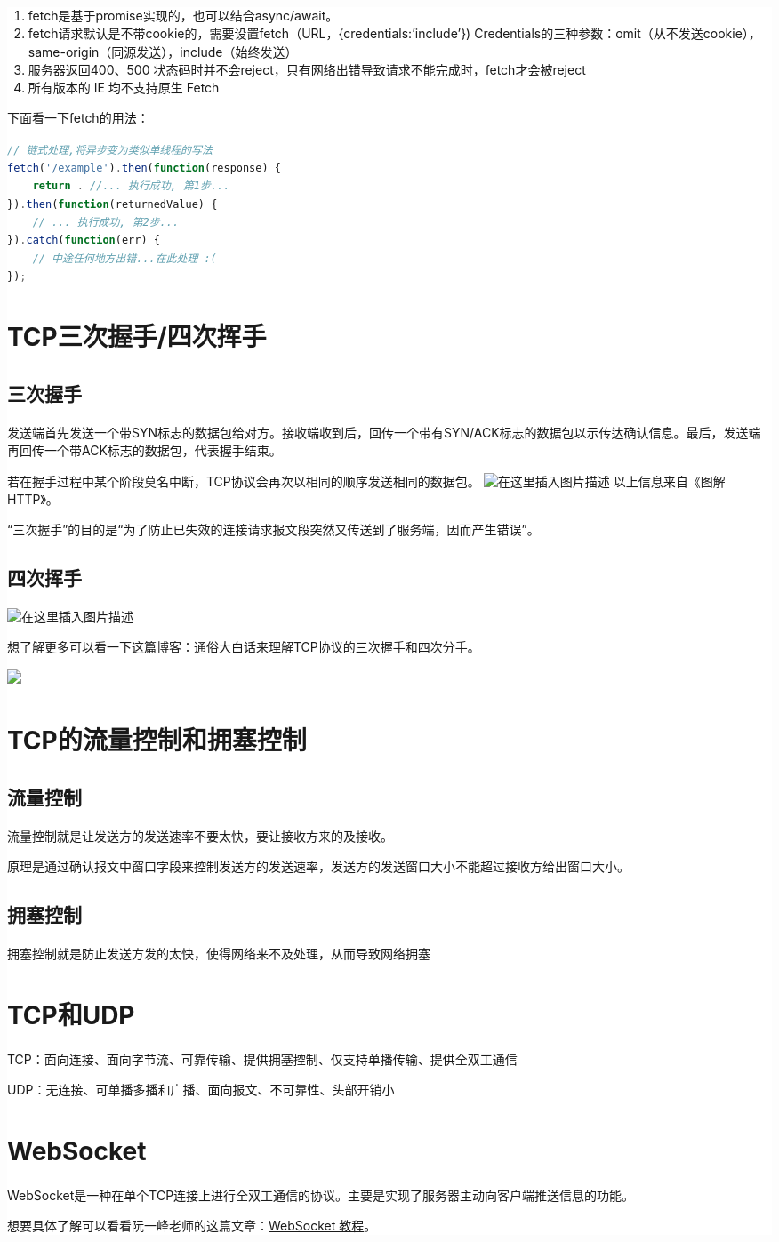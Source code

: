 1. fetch是基于promise实现的，也可以结合async/await。
2. fetch请求默认是不带cookie的，需要设置fetch（URL，{credentials:’include’})
Credentials的三种参数：omit（从不发送cookie），same-origin（同源发送），include（始终发送）
3. 服务器返回400、500 状态码时并不会reject，只有网络出错导致请求不能完成时，fetch才会被reject
4. 所有版本的 IE 均不支持原生 Fetch

下面看一下fetch的用法：

```js
// 链式处理,将异步变为类似单线程的写法
fetch('/example').then(function(response) {
    return . //... 执行成功, 第1步...
}).then(function(returnedValue) {
    // ... 执行成功, 第2步...
}).catch(function(err) {
    // 中途任何地方出错...在此处理 :(
});
```

# TCP三次握手/四次挥手
## 三次握手
发送端首先发送一个带SYN标志的数据包给对方。接收端收到后，回传一个带有SYN/ACK标志的数据包以示传达确认信息。最后，发送端再回传一个带ACK标志的数据包，代表握手结束。

若在握手过程中某个阶段莫名中断，TCP协议会再次以相同的顺序发送相同的数据包。
![在这里插入图片描述](https://img-blog.csdnimg.cn/20200405111702906.jpg?x-oss-process=image/watermark,type_ZmFuZ3poZW5naGVpdGk,shadow_10,text_aHR0cHM6Ly9ibG9nLmNzZG4ubmV0L3FxXzQyNTMyMTI4,size_16,color_FFFFFF,t_70)
以上信息来自《图解HTTP》。

“三次握手”的目的是“为了防止已失效的连接请求报文段突然又传送到了服务端，因而产生错误”。
## 四次挥手
![在这里插入图片描述](https://img-blog.csdnimg.cn/20200405112909886.png?x-oss-process=image/watermark,type_ZmFuZ3poZW5naGVpdGk,shadow_10,text_aHR0cHM6Ly9ibG9nLmNzZG4ubmV0L3FxXzQyNTMyMTI4,size_16,color_FFFFFF,t_70)

想了解更多可以看一下这篇博客：[通俗大白话来理解TCP协议的三次握手和四次分手](https://github.com/jawil/blog/issues/14)。

![](https://camo.githubusercontent.com/92800a8405ffab35ba53a6fc2aa664385be4ab24/687474703a2f2f75706c6f61642d696d616765732e6a69616e7368752e696f2f75706c6f61645f696d616765732f323434383735322d363030663232613930323432623536652e6a70673f696d6167654d6f6772322f6175746f2d6f7269656e742f7374726970253743696d61676556696577322f322f772f31323430)

# TCP的流量控制和拥塞控制
## 流量控制
流量控制就是让发送方的发送速率不要太快，要让接收方来的及接收。

原理是通过确认报文中窗口字段来控制发送方的发送速率，发送方的发送窗口大小不能超过接收方给出窗口大小。
## 拥塞控制
拥塞控制就是防止发送方发的太快，使得网络来不及处理，从而导致网络拥塞

# TCP和UDP
TCP：面向连接、面向字节流、可靠传输、提供拥塞控制、仅支持单播传输、提供全双工通信

UDP：无连接、可单播多播和广播、面向报文、不可靠性、头部开销小

# WebSocket
WebSocket是一种在单个TCP连接上进行全双工通信的协议。主要是实现了服务器主动向客户端推送信息的功能。

想要具体了解可以看看阮一峰老师的这篇文章：[WebSocket 教程](http://www.ruanyifeng.com/blog/2017/05/websocket.html)。


